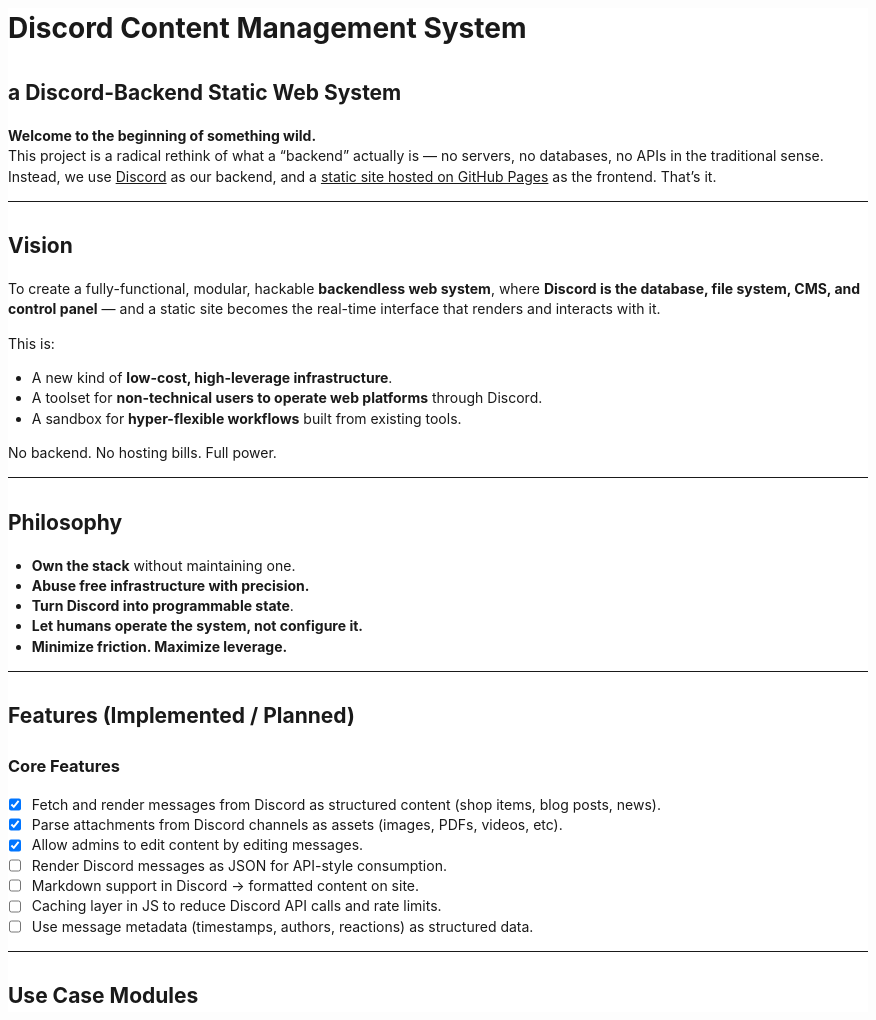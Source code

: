# Discord Content Management System
## a Discord-Backend Static Web System

**Welcome to the beginning of something wild.**  
This project is a radical rethink of what a “backend” actually is — no servers, no databases, no APIs in the traditional sense. Instead, we use [Discord](https://discord.com/) as our backend, and a [static site hosted on GitHub Pages](https://pages.github.com/) as the frontend. That’s it.

---

## Vision

To create a fully-functional, modular, hackable **backendless web system**, where **Discord is the database, file system, CMS, and control panel** — and a static site becomes the real-time interface that renders and interacts with it.

This is:
- A new kind of **low-cost, high-leverage infrastructure**.
- A toolset for **non-technical users to operate web platforms** through Discord.
- A sandbox for **hyper-flexible workflows** built from existing tools.

No backend. No hosting bills. Full power.

---

## Philosophy

- **Own the stack** without maintaining one.
- **Abuse free infrastructure with precision.**
- **Turn Discord into programmable state**.
- **Let humans operate the system, not configure it.**
- **Minimize friction. Maximize leverage.**

---

## Features (Implemented / Planned)

### Core Features

- [x] Fetch and render messages from Discord as structured content (shop items, blog posts, news).
- [x] Parse attachments from Discord channels as assets (images, PDFs, videos, etc).
- [x] Allow admins to edit content by editing messages.
- [ ] Render Discord messages as JSON for API-style consumption.
- [ ] Markdown support in Discord → formatted content on site.
- [ ] Caching layer in JS to reduce Discord API calls and rate limits.
- [ ] Use message metadata (timestamps, authors, reactions) as structured data.

---

## Use Case Modules
